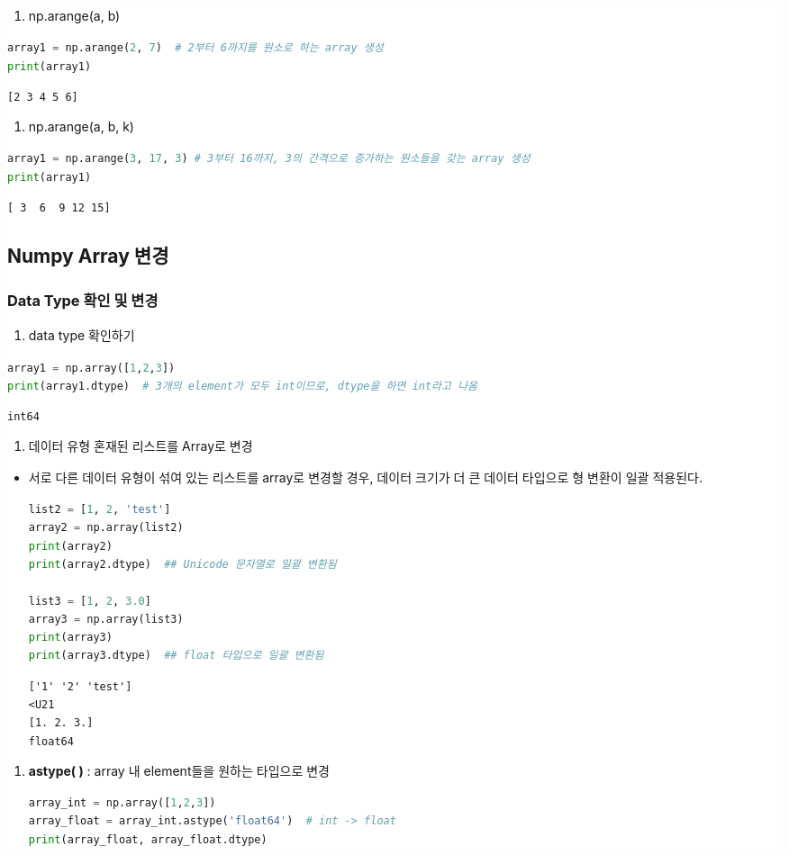 1. np.arange(a, b)
```python
array1 = np.arange(2, 7)  # 2부터 6까지를 원소로 하는 array 생성
print(array1)
```
```
[2 3 4 5 6]
```

1. np.arange(a, b, k)
```python
array1 = np.arange(3, 17, 3) # 3부터 16까지, 3의 간격으로 증가하는 원소들을 갖는 array 생성
print(array1)
```
```
[ 3  6  9 12 15]
```


## Numpy Array 변경

### Data Type 확인 및 변경

1. data type 확인하기
```python
array1 = np.array([1,2,3])
print(array1.dtype)  # 3개의 element가 모두 int이므로, dtype을 하면 int라고 나옴
```
```
int64
```

1. 데이터 유형 혼재된 리스트를 Array로 변경
- 서로 다른 데이터 유형이 섞여 있는 리스트를 array로 변경할 경우, 데이터 크기가 더 큰 데이터 타입으로 형 변환이 일괄 적용된다.

    ```python
    list2 = [1, 2, 'test']
    array2 = np.array(list2)
    print(array2)
    print(array2.dtype)  ## Unicode 문자열로 일괄 변환됨

    list3 = [1, 2, 3.0]
    array3 = np.array(list3)
    print(array3)
    print(array3.dtype)  ## float 타입으로 일괄 변환됨
    ```
    ```
    ['1' '2' 'test']
    <U21
    [1. 2. 3.]
    float64
    ```

1. **astype( )** : array 내 element들을 원하는 타입으로 변경
    ```python
    array_int = np.array([1,2,3])
    array_float = array_int.astype('float64')  # int -> float
    print(array_float, array_float.dtype)

